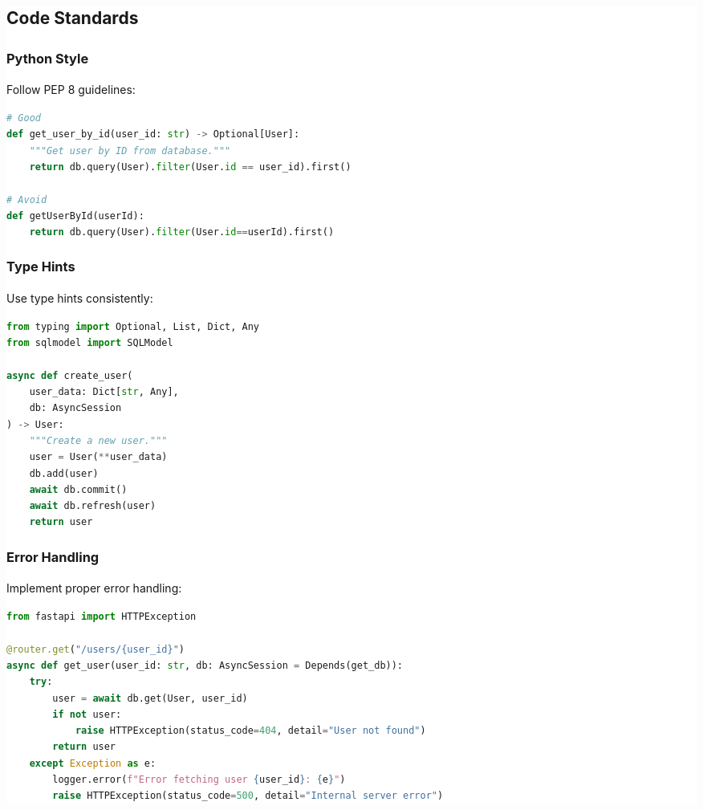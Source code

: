 ## Code Standards

### Python Style

Follow PEP 8 guidelines:

```python
# Good
def get_user_by_id(user_id: str) -> Optional[User]:
    """Get user by ID from database."""
    return db.query(User).filter(User.id == user_id).first()

# Avoid
def getUserById(userId):
    return db.query(User).filter(User.id==userId).first()
```

### Type Hints

Use type hints consistently:

```python
from typing import Optional, List, Dict, Any
from sqlmodel import SQLModel

async def create_user(
    user_data: Dict[str, Any],
    db: AsyncSession
) -> User:
    """Create a new user."""
    user = User(**user_data)
    db.add(user)
    await db.commit()
    await db.refresh(user)
    return user
```

### Error Handling

Implement proper error handling:

```python
from fastapi import HTTPException

@router.get("/users/{user_id}")
async def get_user(user_id: str, db: AsyncSession = Depends(get_db)):
    try:
        user = await db.get(User, user_id)
        if not user:
            raise HTTPException(status_code=404, detail="User not found")
        return user
    except Exception as e:
        logger.error(f"Error fetching user {user_id}: {e}")
        raise HTTPException(status_code=500, detail="Internal server error")
```
